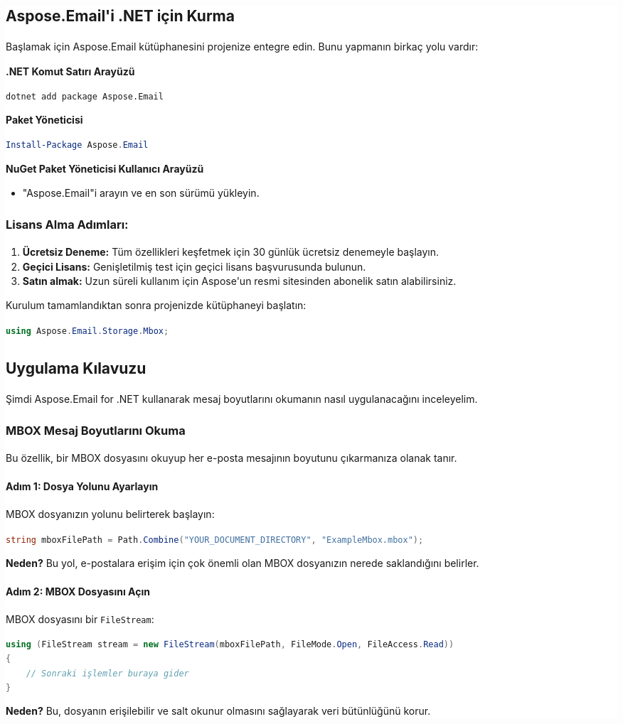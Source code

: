 ## Aspose.Email'i .NET için Kurma

Başlamak için Aspose.Email kütüphanesini projenize entegre edin. Bunu yapmanın birkaç yolu vardır:

**.NET Komut Satırı Arayüzü**
```bash
dotnet add package Aspose.Email
```

**Paket Yöneticisi**
```powershell
Install-Package Aspose.Email
```

**NuGet Paket Yöneticisi Kullanıcı Arayüzü**
- "Aspose.Email"i arayın ve en son sürümü yükleyin.

### Lisans Alma Adımları:
1. **Ücretsiz Deneme:** Tüm özellikleri keşfetmek için 30 günlük ücretsiz denemeyle başlayın.
2. **Geçici Lisans:** Genişletilmiş test için geçici lisans başvurusunda bulunun.
3. **Satın almak:** Uzun süreli kullanım için Aspose'un resmi sitesinden abonelik satın alabilirsiniz.

Kurulum tamamlandıktan sonra projenizde kütüphaneyi başlatın:

```csharp
using Aspose.Email.Storage.Mbox;
```

## Uygulama Kılavuzu

Şimdi Aspose.Email for .NET kullanarak mesaj boyutlarını okumanın nasıl uygulanacağını inceleyelim.

### MBOX Mesaj Boyutlarını Okuma
Bu özellik, bir MBOX dosyasını okuyup her e-posta mesajının boyutunu çıkarmanıza olanak tanır. 

#### Adım 1: Dosya Yolunu Ayarlayın
MBOX dosyanızın yolunu belirterek başlayın:

```csharp
string mboxFilePath = Path.Combine("YOUR_DOCUMENT_DIRECTORY", "ExampleMbox.mbox");
```
**Neden?** Bu yol, e-postalara erişim için çok önemli olan MBOX dosyanızın nerede saklandığını belirler.

#### Adım 2: MBOX Dosyasını Açın
MBOX dosyasını bir `FileStream`:

```csharp
using (FileStream stream = new FileStream(mboxFilePath, FileMode.Open, FileAccess.Read))
{
    // Sonraki işlemler buraya gider
}
```
**Neden?** Bu, dosyanın erişilebilir ve salt okunur olmasını sağlayarak veri bütünlüğünü korur.
